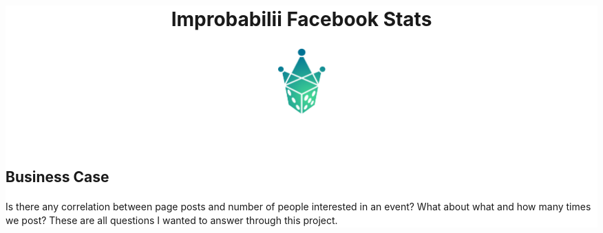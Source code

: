 <h1 style="text-align: center"> Improbabilii Facebook Stats </h1>

<div align="center">
  <img src="images/logo.png" height=100/>
</div>
<br>
<br>

## Business Case

Is there any correlation between page posts and number of people interested
in an event? What about what and how many times we post? These are all questions
I wanted to answer through this project.
